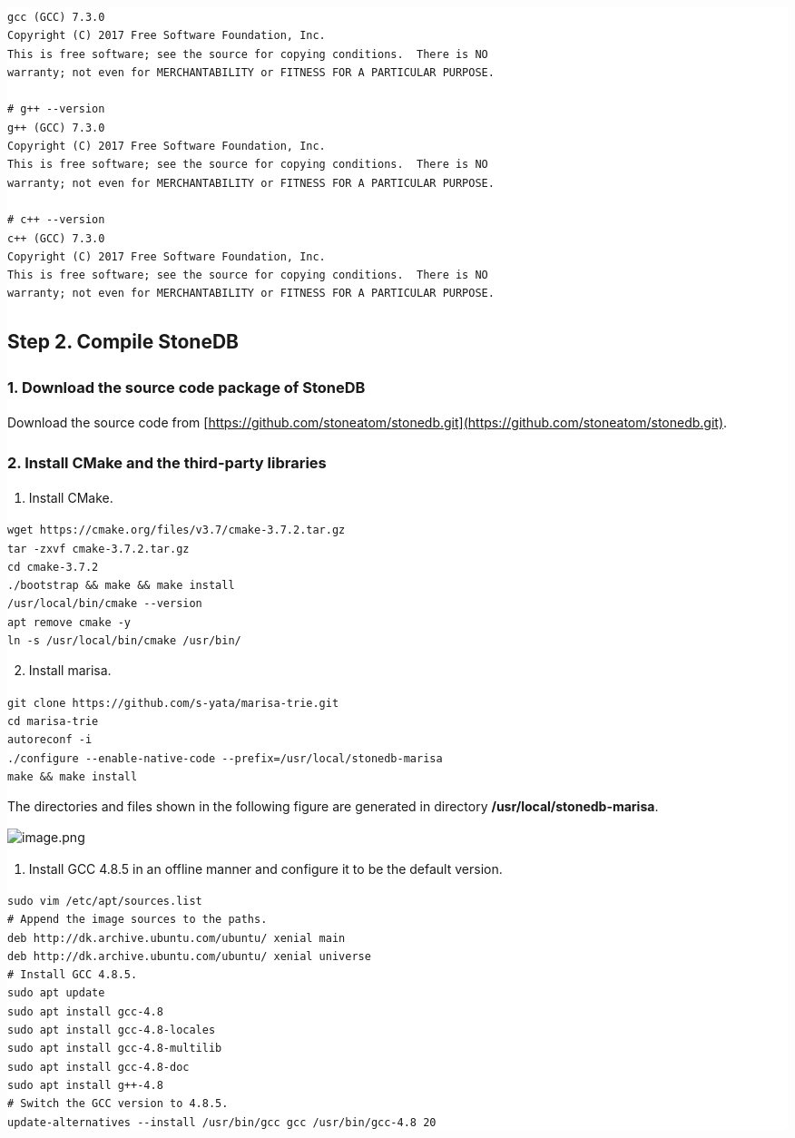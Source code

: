 ```
gcc (GCC) 7.3.0
Copyright (C) 2017 Free Software Foundation, Inc.
This is free software; see the source for copying conditions.  There is NO
warranty; not even for MERCHANTABILITY or FITNESS FOR A PARTICULAR PURPOSE.

# g++ --version
g++ (GCC) 7.3.0
Copyright (C) 2017 Free Software Foundation, Inc.
This is free software; see the source for copying conditions.  There is NO
warranty; not even for MERCHANTABILITY or FITNESS FOR A PARTICULAR PURPOSE.

# c++ --version
c++ (GCC) 7.3.0
Copyright (C) 2017 Free Software Foundation, Inc.
This is free software; see the source for copying conditions.  There is NO
warranty; not even for MERCHANTABILITY or FITNESS FOR A PARTICULAR PURPOSE.

```
## Step 2. Compile StoneDB
### 1. Download the source code package of StoneDB
Download the source code from [https://github.com/stoneatom/stonedb.git](https://github.com/stoneatom/stonedb.git).
### 2. Install CMake and the third-party libraries

1. Install CMake.
```
wget https://cmake.org/files/v3.7/cmake-3.7.2.tar.gz
tar -zxvf cmake-3.7.2.tar.gz
cd cmake-3.7.2
./bootstrap && make && make install
/usr/local/bin/cmake --version
apt remove cmake -y
ln -s /usr/local/bin/cmake /usr/bin/
```

2. Install marisa.
```
git clone https://github.com/s-yata/marisa-trie.git
cd marisa-trie
autoreconf -i
./configure --enable-native-code --prefix=/usr/local/stonedb-marisa
make && make install 
```
The directories and files shown in the following figure are generated in directory **/usr/local/stonedb-marisa**.

![image.png]()

1. Install GCC 4.8.5 in an offline manner and configure it to be the default version.
```shell
sudo vim /etc/apt/sources.list
# Append the image sources to the paths.
deb http://dk.archive.ubuntu.com/ubuntu/ xenial main
deb http://dk.archive.ubuntu.com/ubuntu/ xenial universe
# Install GCC 4.8.5.
sudo apt update
sudo apt install gcc-4.8
sudo apt install gcc-4.8-locales
sudo apt install gcc-4.8-multilib
sudo apt install gcc-4.8-doc
sudo apt install g++-4.8
# Switch the GCC version to 4.8.5.
update-alternatives --install /usr/bin/gcc gcc /usr/bin/gcc-4.8 20
```